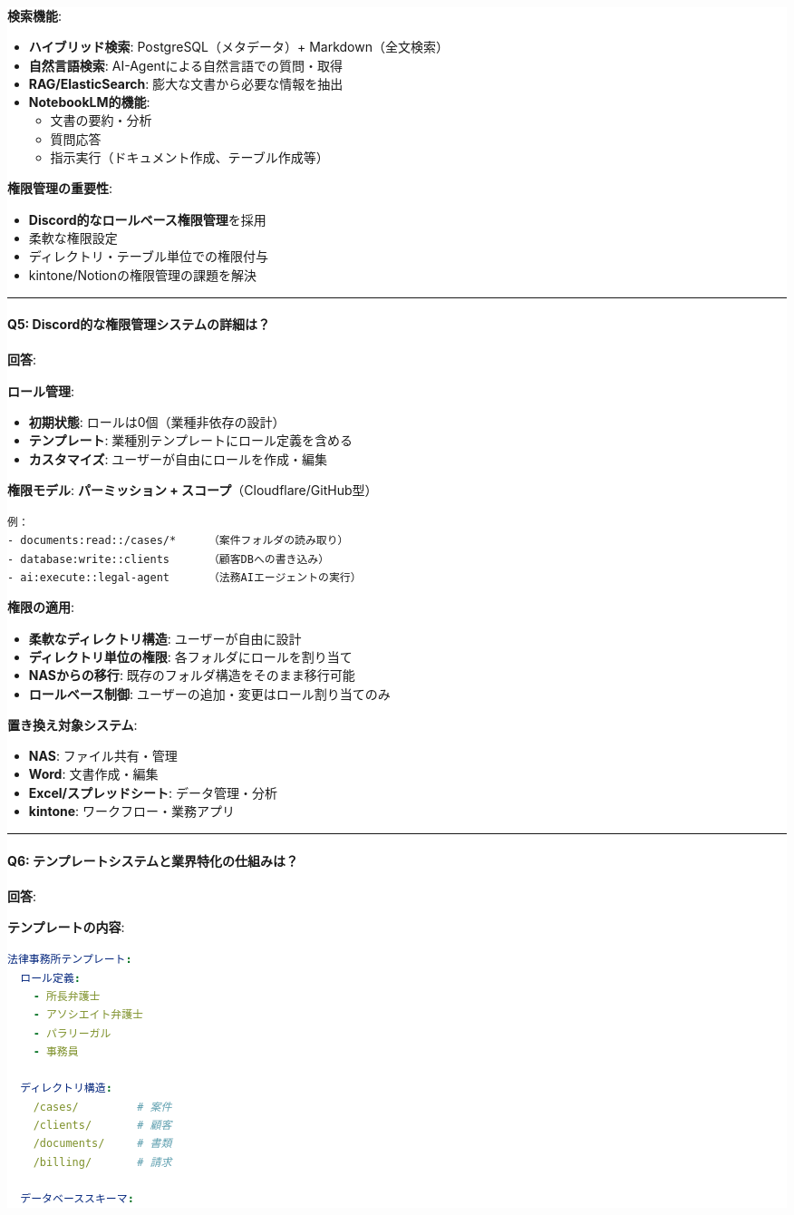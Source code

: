 **検索機能**:
- **ハイブリッド検索**: PostgreSQL（メタデータ）+ Markdown（全文検索）
- **自然言語検索**: AI-Agentによる自然言語での質問・取得
- **RAG/ElasticSearch**: 膨大な文書から必要な情報を抽出
- **NotebookLM的機能**: 
  - 文書の要約・分析
  - 質問応答
  - 指示実行（ドキュメント作成、テーブル作成等）

**権限管理の重要性**:
- **Discord的なロールベース権限管理**を採用
- 柔軟な権限設定
- ディレクトリ・テーブル単位での権限付与
- kintone/Notionの権限管理の課題を解決

---

#### Q5: Discord的な権限管理システムの詳細は？

**回答**:

**ロール管理**:
- **初期状態**: ロールは0個（業種非依存の設計）
- **テンプレート**: 業種別テンプレートにロール定義を含める
- **カスタマイズ**: ユーザーが自由にロールを作成・編集

**権限モデル**: **パーミッション + スコープ**（Cloudflare/GitHub型）
```
例：
- documents:read::/cases/*     （案件フォルダの読み取り）
- database:write::clients      （顧客DBへの書き込み）
- ai:execute::legal-agent      （法務AIエージェントの実行）
```

**権限の適用**:
- **柔軟なディレクトリ構造**: ユーザーが自由に設計
- **ディレクトリ単位の権限**: 各フォルダにロールを割り当て
- **NASからの移行**: 既存のフォルダ構造をそのまま移行可能
- **ロールベース制御**: ユーザーの追加・変更はロール割り当てのみ

**置き換え対象システム**:
- **NAS**: ファイル共有・管理
- **Word**: 文書作成・編集
- **Excel/スプレッドシート**: データ管理・分析
- **kintone**: ワークフロー・業務アプリ

---

#### Q6: テンプレートシステムと業界特化の仕組みは？

**回答**:

**テンプレートの内容**:
```yaml
法律事務所テンプレート:
  ロール定義:
    - 所長弁護士
    - アソシエイト弁護士
    - パラリーガル
    - 事務員
  
  ディレクトリ構造:
    /cases/         # 案件
    /clients/       # 顧客
    /documents/     # 書類
    /billing/       # 請求
  
  データベーススキーマ:
```